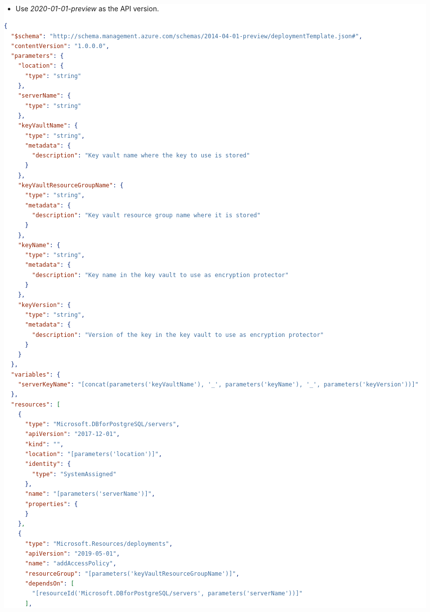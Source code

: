 * Use *2020-01-01-preview* as the API version.

```json
{
  "$schema": "http://schema.management.azure.com/schemas/2014-04-01-preview/deploymentTemplate.json#",
  "contentVersion": "1.0.0.0",
  "parameters": {
    "location": {
      "type": "string"
    },
    "serverName": {
      "type": "string"
    },
    "keyVaultName": {
      "type": "string",
      "metadata": {
        "description": "Key vault name where the key to use is stored"
      }
    },
    "keyVaultResourceGroupName": {
      "type": "string",
      "metadata": {
        "description": "Key vault resource group name where it is stored"
      }
    },
    "keyName": {
      "type": "string",
      "metadata": {
        "description": "Key name in the key vault to use as encryption protector"
      }
    },
    "keyVersion": {
      "type": "string",
      "metadata": {
        "description": "Version of the key in the key vault to use as encryption protector"
      }
    }
  },
  "variables": {
    "serverKeyName": "[concat(parameters('keyVaultName'), '_', parameters('keyName'), '_', parameters('keyVersion'))]"
  },
  "resources": [
    {
      "type": "Microsoft.DBforPostgreSQL/servers",
      "apiVersion": "2017-12-01",
      "kind": "",
      "location": "[parameters('location')]",
      "identity": {
        "type": "SystemAssigned"
      },
      "name": "[parameters('serverName')]",
      "properties": {
      }
    },
    {
      "type": "Microsoft.Resources/deployments",
      "apiVersion": "2019-05-01",
      "name": "addAccessPolicy",
      "resourceGroup": "[parameters('keyVaultResourceGroupName')]",
      "dependsOn": [
        "[resourceId('Microsoft.DBforPostgreSQL/servers', parameters('serverName'))]"
      ],
```